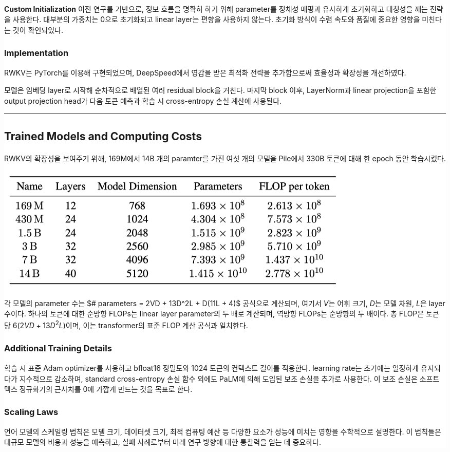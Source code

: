 **Custom Initialization** 이전 연구를 기반으로, 정보 흐름을 명확히 하기 위해 parameter를 정체성 매핑과 유사하게 초기화하고 대칭성을 깨는 전략을 사용한다. 대부분의 가중치는 0으로 초기화되고 linear layer는 편향을 사용하지 않는다. 초기화 방식이 수렴 속도와 품질에 중요한 영향을 미친다는 것이 확인되었다.

### Implementation

RWKV는 PyTorch를 이용해 구현되었으며, DeepSpeed에서 영감을 받은 최적화 전략을 추가함으로써 효율성과 확장성을 개선하였다.

모델은 임베딩 layer로 시작해 순차적으로 배열된 여러 residual block을 거친다. 마지막 block 이후, LayerNorm과 linear projection을 포함한 output projection head가 다음 토큰 예측과 학습 시 cross-entropy 손실 계산에 사용된다.

---

## Trained Models and Computing Costs

RWKV의 확장성을 보여주기 위해, 169M에서 14B 개의 paramter를 가진 여섯 개의 모델을 Pile에서 330B 토큰에 대해 한 epoch 동안 학습시켰다.

![](images/table2.png)

각 모델의 parameter 수는 $# parameters = 2VD + 13D^2L + D(11L + 4)$ 공식으로 계산되며, 여기서 $V$는 어휘 크기, $D$는 모델 차원, $L$은 layer 수이다. 하나의 토큰에 대한 순방향 FLOPs는 linear layer parameter의 두 배로 계산되며, 역방향 FLOPs는 순방향의 두 배이다. 총 FLOP은 토큰 당 $6(2VD + 13D^2L)$이며, 이는 transformer의 표준 FLOP 계산 공식과 일치한다.

### Additional Training Details

학습 시 표준 Adam optimizer를 사용하고 bfloat16 정밀도와 1024 토큰의 컨텍스트 길이를 적용한다. learning rate는 초기에는 일정하게 유지되다가 지수적으로 감소하며, standard cross-entropy 손실 함수 외에도 PaLM에 의해 도입된 보조 손실을 추가로 사용한다. 이 보조 손실은 소프트맥스 정규화기의 근사치를 0에 가깝게 만드는 것을 목표로 한다.

### Scaling Laws

언어 모델의 스케일링 법칙은 모델 크기, 데이터셋 크기, 최적 컴퓨팅 예산 등 다양한 요소가 성능에 미치는 영향을 수학적으로 설명한다. 이 법칙들은 대규모 모델의 비용과 성능을 예측하고, 실패 사례로부터 미래 연구 방향에 대한 통찰력을 얻는 데 중요하다.
